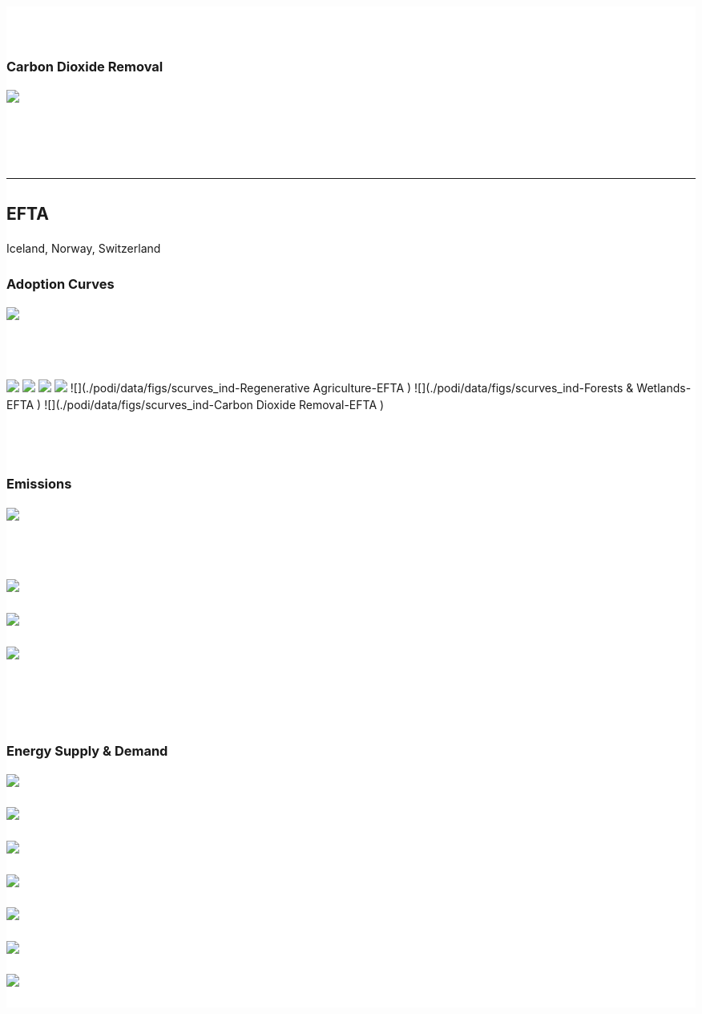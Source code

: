 <br/><br/>

### Carbon Dioxide Removal

![](./podi/data/figs/cdr_pathway-EEU-FSU )<br/><br/>

<br/><br/>

***

## EFTA

Iceland, Norway, Switzerland

### Adoption Curves

![](./podi/data/figs/scurves-EFTA )

<br/><br/>

![](./podi/data/figs/scurves_ind-Grid-EFTA )
![](./podi/data/figs/scurves_ind-Transport-EFTA )
![](./podi/data/figs/scurves_ind-Buildings-EFTA )
![](./podi/data/figs/scurves_ind-Industry-EFTA )
![](./podi/data/figs/scurves_ind-Regenerative Agriculture-EFTA )
![](./podi/data/figs/scurves_ind-Forests & Wetlands-EFTA )
![](./podi/data/figs/scurves_ind-Carbon Dioxide Removal-EFTA )

<br/><br/>

### Emissions

![](./podi/data/figs/mitigationwedges-EFTA )

<br/><br/>

![](./podi/data/figs/emissions-ffi_emissions-EFTA )<br/><br/>
![](./podi/data/figs/emissions-CH4_emissions-EFTA )<br/><br/>
![](./podi/data/figs/emissions-N2O_emissions-EFTA )<br/><br/>

<br/><br/>

### Energy Supply & Demand

![](./podi/data/figs/energydemand_pathway-EFTA )<br/><br/>
![](./podi/data/figs/energysupply_pathway-EFTA )<br/><br/>
![](./podi/data/figs/electricity_pathway-EFTA )<br/><br/>
![](./podi/data/figs/elecbysector_pathway-EFTA )<br/><br/>
![](./podi/data/figs/buildings_pathway-EFTA )<br/><br/>
![](./podi/data/figs/industry_pathway-EFTA )<br/><br/>
![](./podi/data/figs/transport_pathway-EFTA )<br/><br/>
